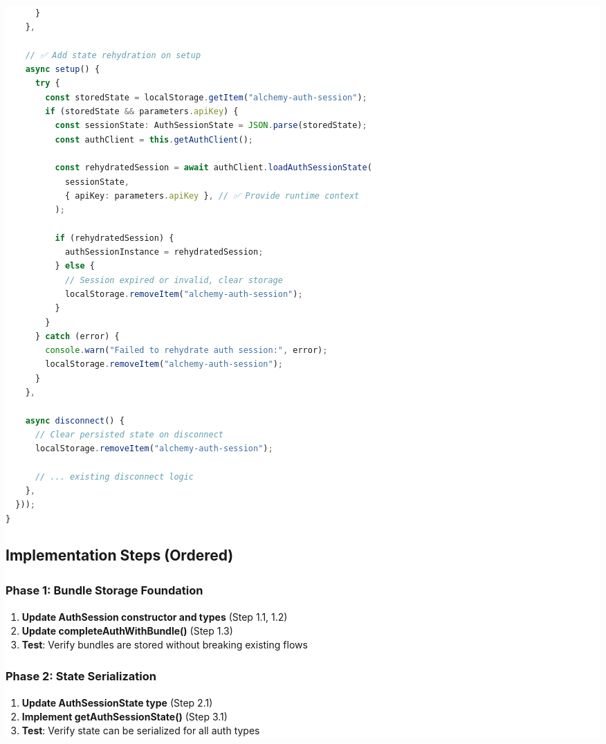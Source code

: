 ```typescript
      }
    },

    // ✅ Add state rehydration on setup
    async setup() {
      try {
        const storedState = localStorage.getItem("alchemy-auth-session");
        if (storedState && parameters.apiKey) {
          const sessionState: AuthSessionState = JSON.parse(storedState);
          const authClient = this.getAuthClient();

          const rehydratedSession = await authClient.loadAuthSessionState(
            sessionState,
            { apiKey: parameters.apiKey }, // ✅ Provide runtime context
          );

          if (rehydratedSession) {
            authSessionInstance = rehydratedSession;
          } else {
            // Session expired or invalid, clear storage
            localStorage.removeItem("alchemy-auth-session");
          }
        }
      } catch (error) {
        console.warn("Failed to rehydrate auth session:", error);
        localStorage.removeItem("alchemy-auth-session");
      }
    },

    async disconnect() {
      // Clear persisted state on disconnect
      localStorage.removeItem("alchemy-auth-session");

      // ... existing disconnect logic
    },
  }));
}
```

## Implementation Steps (Ordered)

### Phase 1: Bundle Storage Foundation

1. **Update AuthSession constructor and types** (Step 1.1, 1.2)
2. **Update completeAuthWithBundle()** (Step 1.3)
3. **Test**: Verify bundles are stored without breaking existing flows

### Phase 2: State Serialization

1. **Update AuthSessionState type** (Step 2.1)
2. **Implement getAuthSessionState()** (Step 3.1)
3. **Test**: Verify state can be serialized for all auth types
